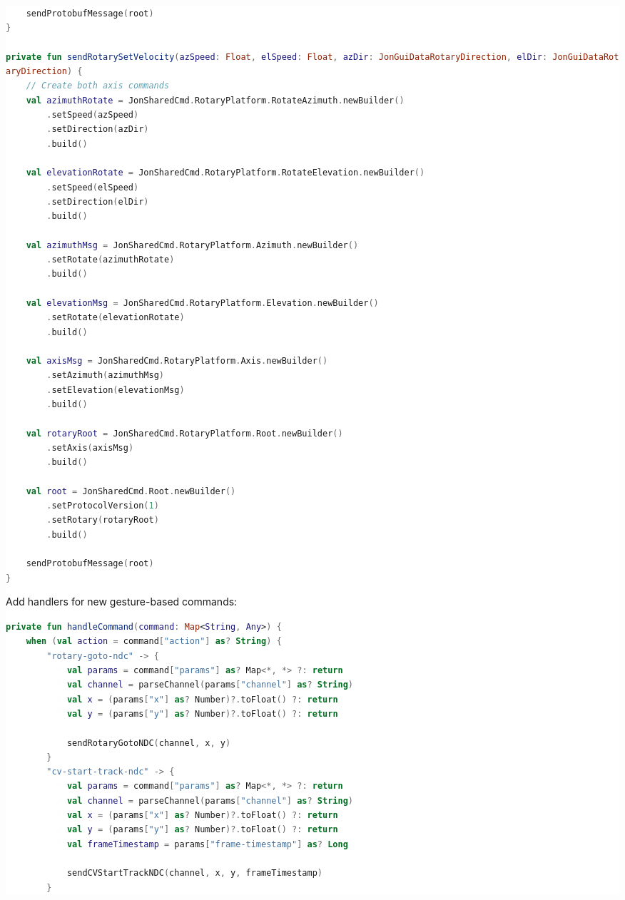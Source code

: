 ```kotlin
    sendProtobufMessage(root)
}

private fun sendRotarySetVelocity(azSpeed: Float, elSpeed: Float, azDir: JonGuiDataRotaryDirection, elDir: JonGuiDataRotaryDirection) {
    // Create both axis commands
    val azimuthRotate = JonSharedCmd.RotaryPlatform.RotateAzimuth.newBuilder()
        .setSpeed(azSpeed)
        .setDirection(azDir)
        .build()
        
    val elevationRotate = JonSharedCmd.RotaryPlatform.RotateElevation.newBuilder()
        .setSpeed(elSpeed)
        .setDirection(elDir)
        .build()
        
    val azimuthMsg = JonSharedCmd.RotaryPlatform.Azimuth.newBuilder()
        .setRotate(azimuthRotate)
        .build()
        
    val elevationMsg = JonSharedCmd.RotaryPlatform.Elevation.newBuilder()
        .setRotate(elevationRotate)
        .build()
        
    val axisMsg = JonSharedCmd.RotaryPlatform.Axis.newBuilder()
        .setAzimuth(azimuthMsg)
        .setElevation(elevationMsg)
        .build()
        
    val rotaryRoot = JonSharedCmd.RotaryPlatform.Root.newBuilder()
        .setAxis(axisMsg)
        .build()
        
    val root = JonSharedCmd.Root.newBuilder()
        .setProtocolVersion(1)
        .setRotary(rotaryRoot)
        .build()
        
    sendProtobufMessage(root)
}
```

Add handlers for new gesture-based commands:

```kotlin
private fun handleCommand(command: Map<String, Any>) {
    when (val action = command["action"] as? String) {
        "rotary-goto-ndc" -> {
            val params = command["params"] as? Map<*, *> ?: return
            val channel = parseChannel(params["channel"] as? String)
            val x = (params["x"] as? Number)?.toFloat() ?: return
            val y = (params["y"] as? Number)?.toFloat() ?: return
            
            sendRotaryGotoNDC(channel, x, y)
        }
        "cv-start-track-ndc" -> {
            val params = command["params"] as? Map<*, *> ?: return
            val channel = parseChannel(params["channel"] as? String)
            val x = (params["x"] as? Number)?.toFloat() ?: return
            val y = (params["y"] as? Number)?.toFloat() ?: return
            val frameTimestamp = params["frame-timestamp"] as? Long
            
            sendCVStartTrackNDC(channel, x, y, frameTimestamp)
        }
```